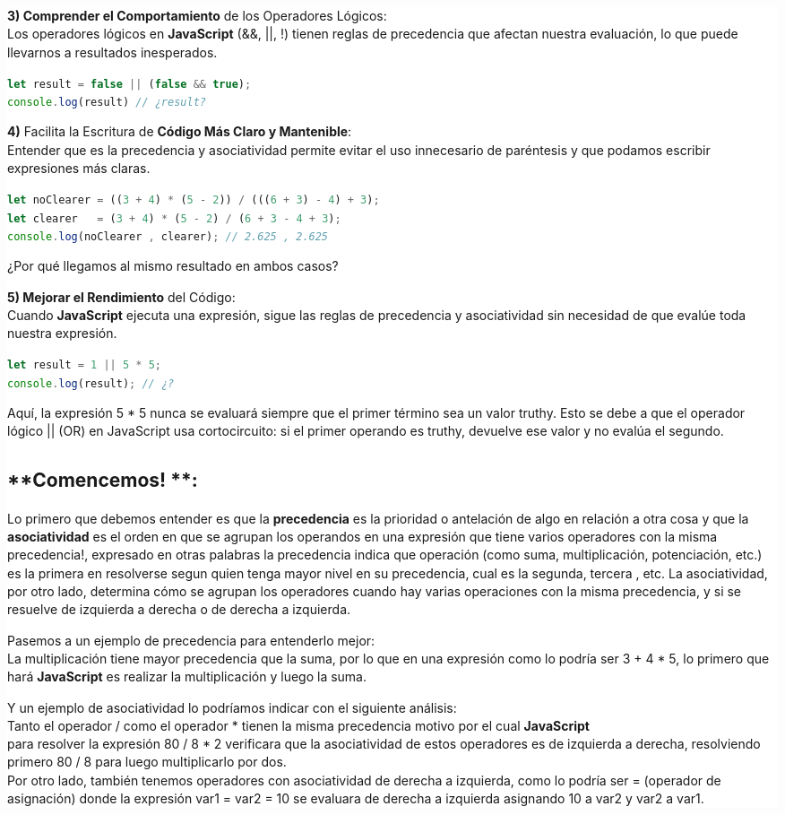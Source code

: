 **3) Comprender el Comportamiento** de los Operadores Lógicos:  
Los operadores lógicos en **JavaScript** (&&, ||, !) tienen reglas de precedencia que afectan nuestra evaluación, lo que puede llevarnos a resultados inesperados.

```JavaScript
let result = false || (false && true);
console.log(result) // ¿result?
```

**4)** Facilita la Escritura de **Código Más Claro y Mantenible**:  
Entender que es la precedencia y asociatividad permite evitar el uso innecesario de paréntesis y que podamos escribir expresiones más claras.

```JavaScript
let noClearer = ((3 + 4) * (5 - 2)) / (((6 + 3) - 4) + 3);
let clearer   = (3 + 4) * (5 - 2) / (6 + 3 - 4 + 3);
console.log(noClearer , clearer); // 2.625 , 2.625
```

¿Por qué llegamos al mismo resultado en ambos casos?

**5) Mejorar el Rendimiento** del Código:  
Cuando **JavaScript** ejecuta una expresión, sigue las reglas de precedencia y asociatividad sin necesidad de que evalúe toda nuestra expresión.

```JavaScript
let result = 1 || 5 * 5;
console.log(result); // ¿?
```
Aquí, la expresión 5 * 5 nunca se evaluará siempre que el primer término sea un valor truthy. Esto se debe a que el operador lógico || (OR) en JavaScript usa cortocircuito: si el primer operando es truthy, devuelve ese valor y no evalúa el segundo.

## **Comencemos! **:

Lo primero que debemos entender es que la **precedencia** es la prioridad o antelación de algo en relación a otra cosa y que la **asociatividad** es el orden en que se agrupan los operandos en una expresión que tiene varios operadores con la misma precedencia!, expresado en otras palabras la precedencia indica que operación (como suma, multiplicación, potenciación, etc.) es la primera en resolverse segun quien tenga mayor nivel en su precedencia, cual es la segunda, tercera , etc. La asociatividad, por otro lado, determina cómo se agrupan los operadores cuando hay varias operaciones con la misma precedencia, y si se resuelve de izquierda a derecha o de derecha a izquierda.

Pasemos a un ejemplo de precedencia para entenderlo mejor:  
La multiplicación tiene mayor precedencia que la suma, por lo que en una expresión como lo podría ser 3 + 4 \* 5, lo primero que hará **JavaScript** es realizar la multiplicación y luego la suma.

Y un ejemplo de asociatividad lo podríamos indicar con el siguiente análisis:  
Tanto el operador / como el operador \* tienen la misma precedencia motivo por el cual **JavaScript**  
para resolver la expresión 80 / 8 \* 2 verificara que la asociatividad de estos operadores es de izquierda a derecha, resolviendo primero 80 / 8 para luego multiplicarlo por dos.  
Por otro lado, también tenemos operadores con asociatividad de derecha a izquierda, como lo podría ser = (operador de asignación) donde la expresión var1 = var2 = 10 se evaluara de derecha a izquierda asignando 10 a var2 y var2 a var1.
